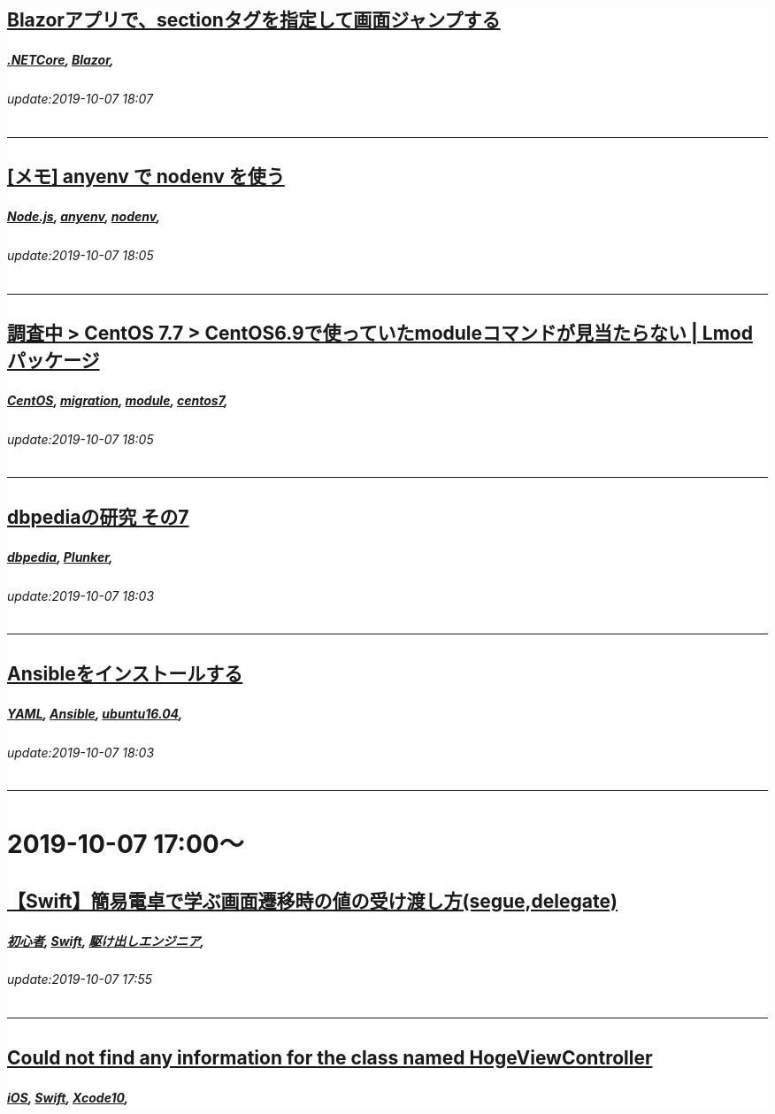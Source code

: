 ## [Blazorアプリで、sectionタグを指定して画面ジャンプする](https://qiita.com/kimuradesu/items/36aa7475de2d94c4216d)
##### [.NETCore](https://qiita.com/tags/.NETCore), [Blazor](https://qiita.com/tags/Blazor), 
###### update:2019-10-07 18:07
---
## [[メモ] anyenv で nodenv を使う](https://qiita.com/shun91/items/9577921149e16153b3c6)
##### [Node.js](https://qiita.com/tags/Node.js), [anyenv](https://qiita.com/tags/anyenv), [nodenv](https://qiita.com/tags/nodenv), 
###### update:2019-10-07 18:05
---
## [調査中 > CentOS 7.7 > CentOS6.9で使っていたmoduleコマンドが見当たらない | Lmodパッケージ](https://qiita.com/7of9/items/3504ac2ad05663593bbb)
##### [CentOS](https://qiita.com/tags/CentOS), [migration](https://qiita.com/tags/migration), [module](https://qiita.com/tags/module), [centos7](https://qiita.com/tags/centos7), 
###### update:2019-10-07 18:05
---
## [dbpediaの研究 その7](https://qiita.com/ohisama@github/items/8f97af596199305868d3)
##### [dbpedia](https://qiita.com/tags/dbpedia), [Plunker](https://qiita.com/tags/Plunker), 
###### update:2019-10-07 18:03
---
## [Ansibleをインストールする](https://qiita.com/X_Prog/items/f3ad7d448b93a6cb97ef)
##### [YAML](https://qiita.com/tags/YAML), [Ansible](https://qiita.com/tags/Ansible), [ubuntu16.04](https://qiita.com/tags/ubuntu16.04), 
###### update:2019-10-07 18:03
---




# 2019-10-07 17:00～
## [【Swift】簡易電卓で学ぶ画面遷移時の値の受け渡し方(segue,delegate)](https://qiita.com/Tnaga/items/5eabf92ba7ccc142ff25)
##### [初心者](https://qiita.com/tags/初心者), [Swift](https://qiita.com/tags/Swift), [駆け出しエンジニア](https://qiita.com/tags/駆け出しエンジニア), 
###### update:2019-10-07 17:55
---
## [Could not find any information for the class named HogeViewController](https://qiita.com/a-yonenaga/items/b7f7f787f9ef012ee02c)
##### [iOS](https://qiita.com/tags/iOS), [Swift](https://qiita.com/tags/Swift), [Xcode10](https://qiita.com/tags/Xcode10), 